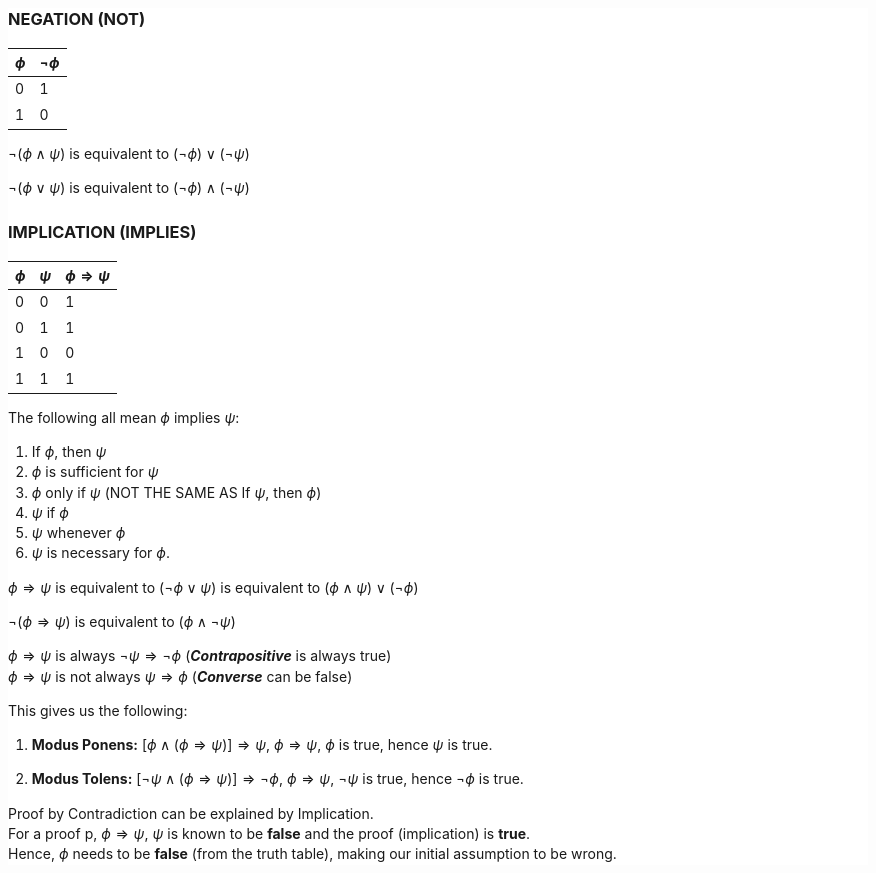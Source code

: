 ### NEGATION (NOT)

| $\phi$ | $\lnot \phi$ |
|---|---|
| 0 | 1 |
| 1 | 0 |

$\lnot (\phi \land \psi)$ is equivalent to $(\lnot \phi) \lor (\lnot \psi)$

$\lnot (\phi \lor \psi)$ is equivalent to $(\lnot \phi) \land (\lnot \psi)$

### IMPLICATION (IMPLIES)

| $\phi$ | $\psi$ | $\phi \Rightarrow \psi$ |
|---|---|---|
| 0 | 0 | 1 |
| 0 | 1 | 1 |
| 1 | 0 | 0 |
| 1 | 1 | 1 |

The following all mean $\phi$ implies $\psi$:

1. If $\phi$, then $\psi$
2. $\phi$ is sufficient for $\psi$
3. $\phi$ only if $\psi$ (NOT THE SAME AS If $\psi$, then $\phi$)
4. $\psi$ if $\phi$
5. $\psi$ whenever $\phi$
6. $\psi$ is necessary for $\phi$.

$\phi \Rightarrow \psi$ is equivalent to ($\lnot \phi \lor \psi$) is equivalent to $(\phi \land \psi) \lor (\lnot \phi)$

$\lnot (\phi \Rightarrow \psi)$ is equivalent to ($\phi \land \lnot \psi$)

$\phi \Rightarrow \psi$ is always $\lnot \psi \Rightarrow \lnot \phi$ (***Contrapositive*** is always true)  
$\phi \Rightarrow \psi$ is not always $\psi \Rightarrow \phi$ (***Converse*** can be false)

This gives us the following:

1. **Modus Ponens:** $[\phi \land (\phi \Rightarrow \psi)] \Rightarrow \psi$,
    $\phi \Rightarrow \psi$, $\phi$ is true, hence $\psi$ is true.

2. **Modus Tolens:** $[\lnot \psi \land (\phi \Rightarrow \psi)] \Rightarrow \lnot \phi$,
    $\phi \Rightarrow \psi$, $\lnot \psi$ is true, hence $\lnot \phi$ is true.

Proof by Contradiction can be explained by Implication.  
For a proof p, $\phi \Rightarrow \psi$, $\psi$ is known to be **false** and the proof (implication) is **true**.  
Hence, $\phi$ needs to be **false** (from the truth table), making our initial assumption to be wrong.
